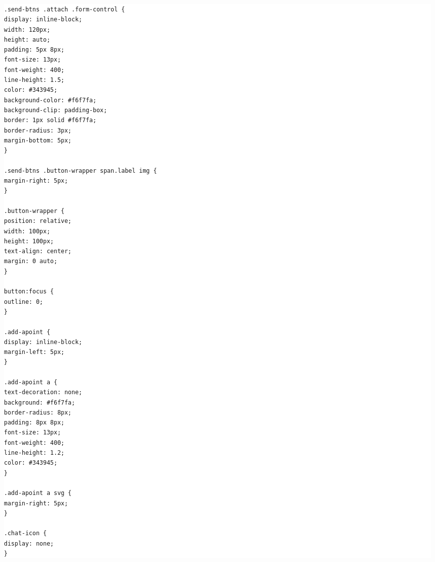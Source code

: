    .send-btns .attach .form-control {
    display: inline-block;
    width: 120px;
    height: auto;
    padding: 5px 8px;
    font-size: 13px;
    font-weight: 400;
    line-height: 1.5;
    color: #343945;
    background-color: #f6f7fa;
    background-clip: padding-box;
    border: 1px solid #f6f7fa;
    border-radius: 3px;
    margin-bottom: 5px;
    }

    .send-btns .button-wrapper span.label img {
    margin-right: 5px;
    }

    .button-wrapper {
    position: relative;
    width: 100px;
    height: 100px;
    text-align: center;
    margin: 0 auto;
    }

    button:focus {
    outline: 0;
    }

    .add-apoint {
    display: inline-block;
    margin-left: 5px;
    }

    .add-apoint a {
    text-decoration: none;
    background: #f6f7fa;
    border-radius: 8px;
    padding: 8px 8px;
    font-size: 13px;
    font-weight: 400;
    line-height: 1.2;
    color: #343945;
    }

    .add-apoint a svg {
    margin-right: 5px;
    }

    .chat-icon {
    display: none;
    }
